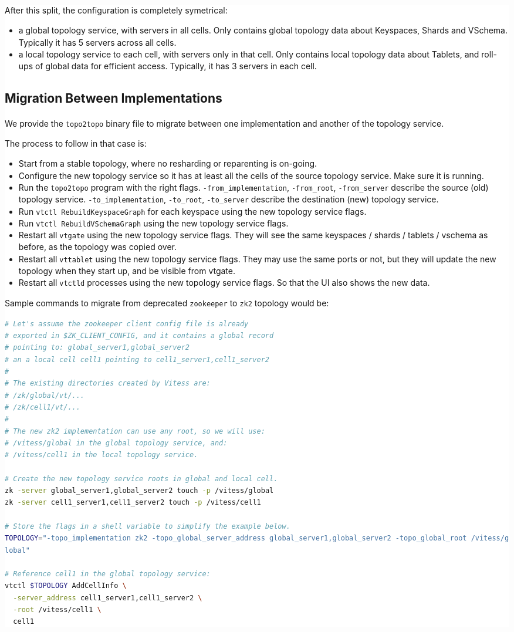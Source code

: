 After this split, the configuration is completely symetrical:

* a global topology service, with servers in all cells. Only contains global
  topology data about Keyspaces, Shards and VSchema. Typically it has 5 servers
  across all cells.
* a local topology service to each cell, with servers only in that cell. Only
  contains local topology data about Tablets, and roll-ups of global data for
  efficient access. Typically, it has 3 servers in each cell.

## Migration Between Implementations

We provide the `topo2topo` binary file to migrate between one implementation
and another of the topology service.

The process to follow in that case is:

* Start from a stable topology, where no resharding or reparenting is on-going.
* Configure the new topology service so it has at least all the cells of the
  source topology service. Make sure it is running.
* Run the `topo2topo` program with the right flags. `-from_implementation`,
  `-from_root`, `-from_server` describe the source (old) topology
  service. `-to_implementation`, `-to_root`, `-to_server` describe the
  destination (new) topology service.
* Run `vtctl RebuildKeyspaceGraph` for each keyspace using the new topology
  service flags.
* Run `vtctl RebuildVSchemaGraph` using the new topology service flags.
* Restart all `vtgate` using the new topology service flags. They will see the
  same keyspaces / shards / tablets / vschema as before, as the topology was
  copied over.
* Restart all `vttablet` using the new topology service flags. They may use the
  same ports or not, but they will update the new topology when they start up,
  and be visible from vtgate.
* Restart all `vtctld` processes using the new topology service flags. So that
  the UI also shows the new data.

Sample commands to migrate from deprecated `zookeeper` to `zk2`
topology would be:

``` sh
# Let's assume the zookeeper client config file is already
# exported in $ZK_CLIENT_CONFIG, and it contains a global record
# pointing to: global_server1,global_server2
# an a local cell cell1 pointing to cell1_server1,cell1_server2
#
# The existing directories created by Vitess are:
# /zk/global/vt/...
# /zk/cell1/vt/...
#
# The new zk2 implementation can use any root, so we will use:
# /vitess/global in the global topology service, and:
# /vitess/cell1 in the local topology service.

# Create the new topology service roots in global and local cell.
zk -server global_server1,global_server2 touch -p /vitess/global
zk -server cell1_server1,cell1_server2 touch -p /vitess/cell1

# Store the flags in a shell variable to simplify the example below.
TOPOLOGY="-topo_implementation zk2 -topo_global_server_address global_server1,global_server2 -topo_global_root /vitess/global"

# Reference cell1 in the global topology service:
vtctl $TOPOLOGY AddCellInfo \
  -server_address cell1_server1,cell1_server2 \
  -root /vitess/cell1 \
  cell1

```